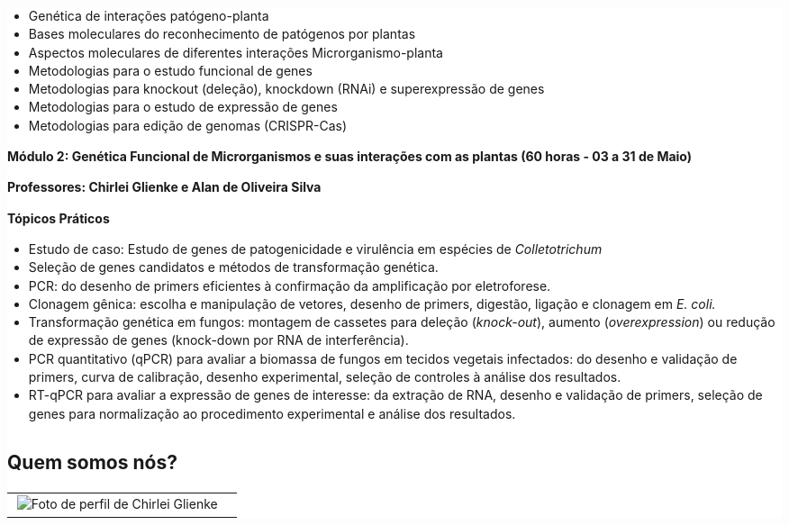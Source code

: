    </td>
   <td>
   <ul>
<li style="text-align: left">Genética de interações patógeno-planta</li>
<li style="text-align: left">Bases moleculares do reconhecimento de patógenos por plantas</li>
<li style="text-align: left">Aspectos moleculares de diferentes interações Microrganismo-planta</li>
<li style="text-align: left">Metodologias para o estudo funcional de genes</li>
<li style="text-align: left">Metodologias para knockout (deleção), knockdown (RNAi) e superexpressão de genes</li>
<li style="text-align: left">Metodologias para o estudo de expressão de genes</li>
<li style="text-align: left">Metodologias para edição de genomas (CRISPR-Cas)</li>
</ul>
   </td>
  </tr>
    <tr>
   <td><strong>Módulo 2: Genética Funcional de Microrganismos e suas interações
com as plantas (60 horas - 03 a 31 de Maio)
<p><p>Professores: Chirlei Glienke e Alan de Oliveira Silva
<p>Tópicos Práticos</strong>
   </td>
   <td>
   <ul>
<li style="text-align: left">Estudo de caso: Estudo de genes de patogenicidade e virulência em
espécies de <i>Colletotrichum</i></li>
<li style="text-align: left">Seleção de genes candidatos e métodos de transformação genética.</li>
<li style="text-align: left">PCR: do desenho de primers eficientes à confirmação da amplificação por eletroforese.</li>
<li style="text-align: left">Clonagem gênica: escolha e manipulação de vetores, desenho de primers, digestão, ligação e clonagem em <i>E. coli.</i></li>
<li style="text-align: left">Transformação genética em fungos: montagem de cassetes para deleção (<i>knock-out</i>), aumento (<i>overexpression</i>) ou redução de expressão de genes (knock-down por RNA de interferência).</li>
<li style="text-align: left">PCR quantitativo (qPCR) para avaliar a biomassa de fungos em tecidos vegetais infectados: do desenho e validação de primers, curva de calibração, desenho experimental, seleção de controles à análise dos resultados.</li>
<li style="text-align: left">RT-qPCR para avaliar a expressão de genes de interesse: da extração de RNA, desenho e validação de primers, seleção de genes para normalização ao procedimento experimental e análise dos resultados.</li>
</ul>
   </td>
  </tr>
</table>
<p><p>
<h2>Quem somos nós?</h2>
<p>
<p>
<table>
<tbody>
<tr>
<td rowspan="3"> <img class="alignnone size-full wp-image-604" src="/sobre/chirlei_glienke.jpg" alt="Foto de perfil de Chirlei Glienke" width="310"/></td>
<td>
